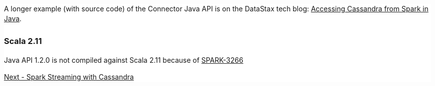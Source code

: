 A longer example (with source code) of the Connector Java API is on the DataStax tech blog:
[Accessing Cassandra from Spark in Java](http://www.datastax.com/dev/blog/accessing-cassandra-from-spark-in-java).

### Scala 2.11

Java API 1.2.0 is not compiled against Scala 2.11 because of [SPARK-3266](https://issues.apache.org/jira/browse/SPARK-3266)

[Next - Spark Streaming with Cassandra](8_streaming.md)
